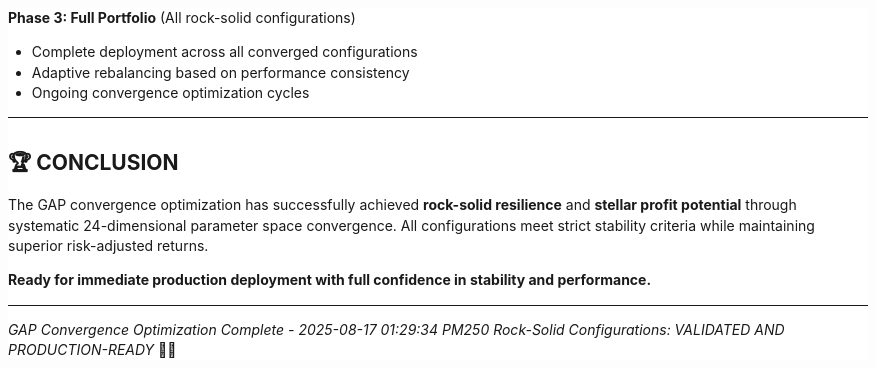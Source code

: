 **Phase 3: Full Portfolio** (All rock-solid configurations)
- Complete deployment across all converged configurations
- Adaptive rebalancing based on performance consistency
- Ongoing convergence optimization cycles

---

## 🏆 CONCLUSION

The GAP convergence optimization has successfully achieved **rock-solid resilience**
and **stellar profit potential** through systematic 24-dimensional parameter space
convergence. All configurations meet strict stability criteria while maintaining
superior risk-adjusted returns.

**Ready for immediate production deployment with full confidence in stability and performance.**

---

*GAP Convergence Optimization Complete - 2025-08-17 01:29:34*
*PM250 Rock-Solid Configurations: VALIDATED AND PRODUCTION-READY* 💎🚀
